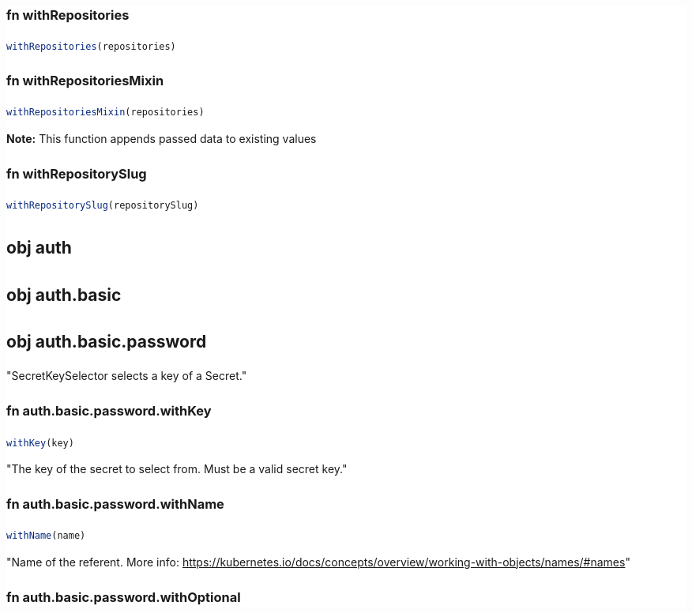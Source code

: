

### fn withRepositories

```ts
withRepositories(repositories)
```



### fn withRepositoriesMixin

```ts
withRepositoriesMixin(repositories)
```



**Note:** This function appends passed data to existing values

### fn withRepositorySlug

```ts
withRepositorySlug(repositorySlug)
```



## obj auth



## obj auth.basic



## obj auth.basic.password

"SecretKeySelector selects a key of a Secret."

### fn auth.basic.password.withKey

```ts
withKey(key)
```

"The key of the secret to select from.  Must be a valid secret key."

### fn auth.basic.password.withName

```ts
withName(name)
```

"Name of the referent. More info: https://kubernetes.io/docs/concepts/overview/working-with-objects/names/#names"

### fn auth.basic.password.withOptional
